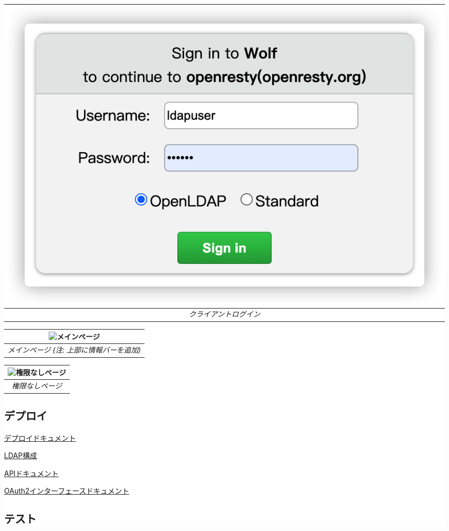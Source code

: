 | ![クライアントログイン](./docs/imgs/screenshot/client/login.png) |
|:--:|
| *クライアントログイン* |

| ![メインページ](./docs/imgs/screenshot/client/main.png) |
|:--:|
| *メインページ (注: 上部に情報バーを追加)* |

| ![権限なしページ](./docs/imgs/screenshot/client/no-permission.png) |
|:--:|
| *権限なしページ* |

## デプロイ

[デプロイドキュメント](./docs/deploy.md)

[LDAP構成](./docs/ldap-config.md)

[APIドキュメント](./docs/admin-api.md)

[OAuth2インターフェースドキュメント](./docs/admin-api-oauth2.0.md)

## テスト
